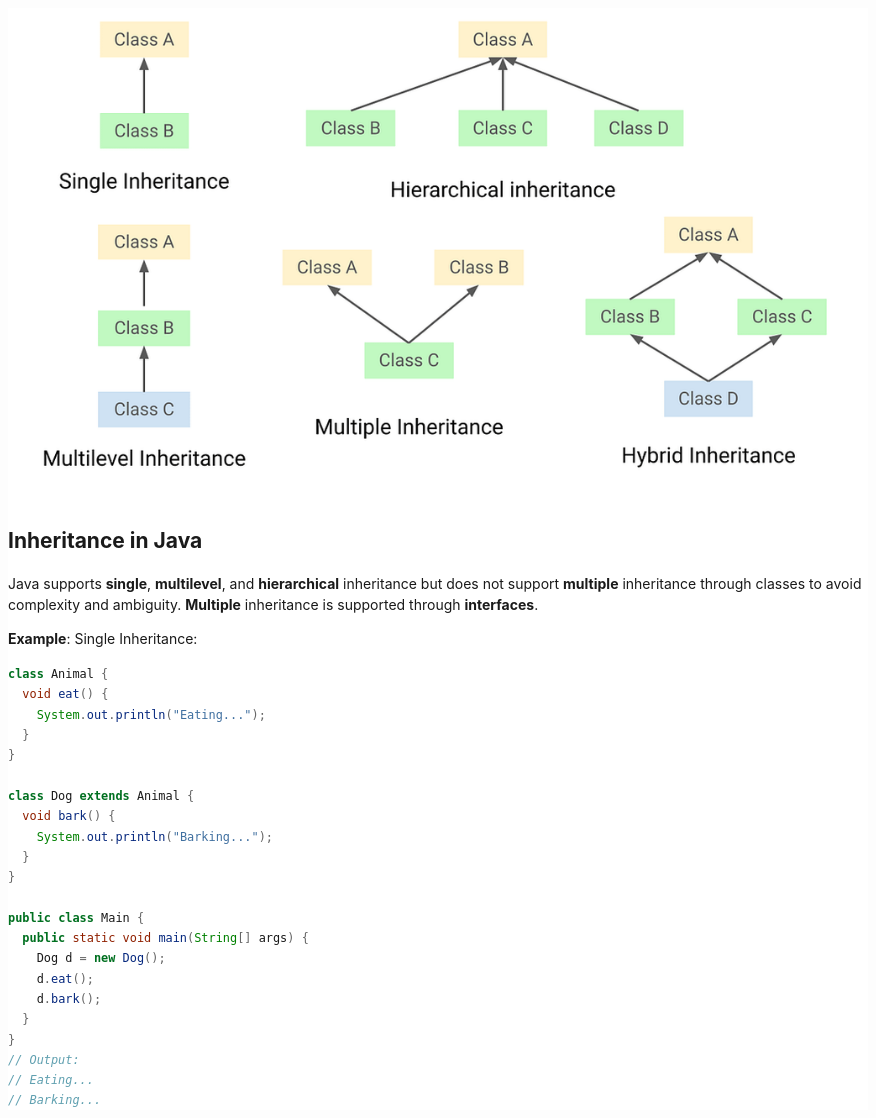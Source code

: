 ![](../images/inheritance.png)

## Inheritance in Java
Java supports **single**, **multilevel**, and **hierarchical** inheritance but does not support **multiple** inheritance through classes to avoid complexity and ambiguity. **Multiple** inheritance is supported through **interfaces**.

**Example**: Single Inheritance:
```java
class Animal {
  void eat() {
    System.out.println("Eating...");
  }
}

class Dog extends Animal {
  void bark() {
    System.out.println("Barking...");
  }
}

public class Main {
  public static void main(String[] args) {
    Dog d = new Dog();
    d.eat();
    d.bark();
  }
}
// Output:
// Eating...
// Barking...
```
